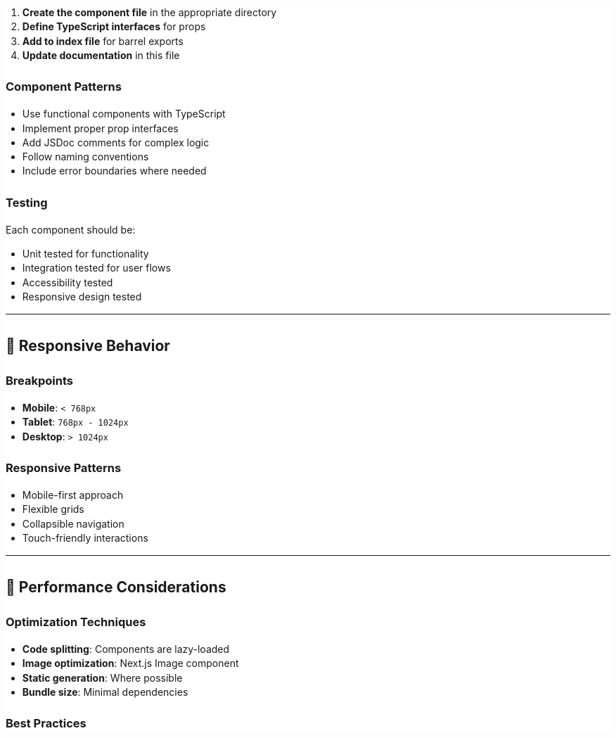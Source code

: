 1. **Create the component file** in the appropriate directory
2. **Define TypeScript interfaces** for props
3. **Add to index file** for barrel exports
4. **Update documentation** in this file

### Component Patterns

- Use functional components with TypeScript
- Implement proper prop interfaces
- Add JSDoc comments for complex logic
- Follow naming conventions
- Include error boundaries where needed

### Testing

Each component should be:
- Unit tested for functionality
- Integration tested for user flows
- Accessibility tested
- Responsive design tested

---

## 📱 Responsive Behavior

### Breakpoints

- **Mobile**: `< 768px`
- **Tablet**: `768px - 1024px`
- **Desktop**: `> 1024px`

### Responsive Patterns

- Mobile-first approach
- Flexible grids
- Collapsible navigation
- Touch-friendly interactions

---

## 🚀 Performance Considerations

### Optimization Techniques

- **Code splitting**: Components are lazy-loaded
- **Image optimization**: Next.js Image component
- **Static generation**: Where possible
- **Bundle size**: Minimal dependencies

### Best Practices
